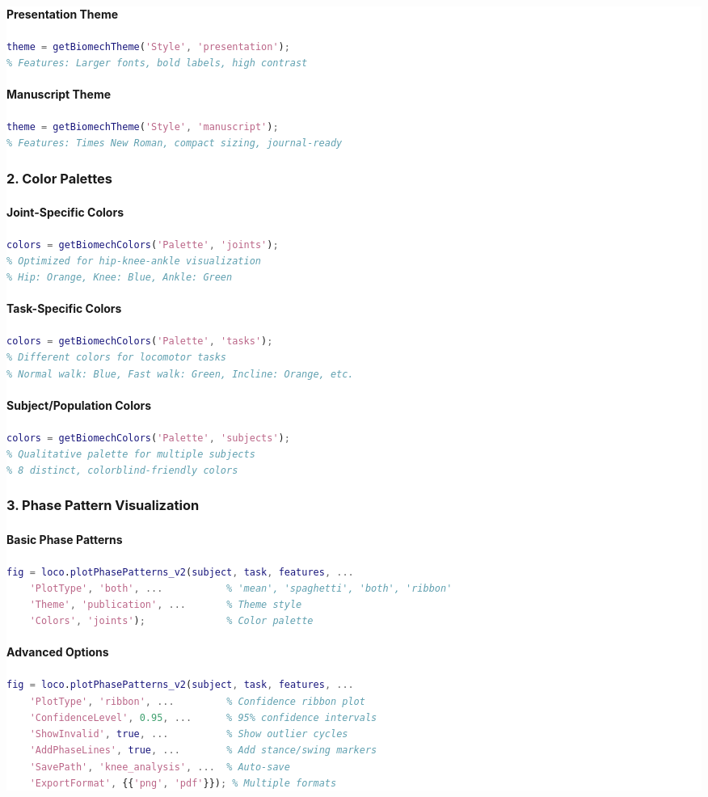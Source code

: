 #### Presentation Theme
```matlab
theme = getBiomechTheme('Style', 'presentation');
% Features: Larger fonts, bold labels, high contrast
```

#### Manuscript Theme
```matlab
theme = getBiomechTheme('Style', 'manuscript');
% Features: Times New Roman, compact sizing, journal-ready
```

### 2. Color Palettes

#### Joint-Specific Colors
```matlab
colors = getBiomechColors('Palette', 'joints');
% Optimized for hip-knee-ankle visualization
% Hip: Orange, Knee: Blue, Ankle: Green
```

#### Task-Specific Colors
```matlab
colors = getBiomechColors('Palette', 'tasks');
% Different colors for locomotor tasks
% Normal walk: Blue, Fast walk: Green, Incline: Orange, etc.
```

#### Subject/Population Colors
```matlab
colors = getBiomechColors('Palette', 'subjects');
% Qualitative palette for multiple subjects
% 8 distinct, colorblind-friendly colors
```

### 3. Phase Pattern Visualization

#### Basic Phase Patterns
```matlab
fig = loco.plotPhasePatterns_v2(subject, task, features, ...
    'PlotType', 'both', ...           % 'mean', 'spaghetti', 'both', 'ribbon'
    'Theme', 'publication', ...       % Theme style
    'Colors', 'joints');              % Color palette
```

#### Advanced Options
```matlab
fig = loco.plotPhasePatterns_v2(subject, task, features, ...
    'PlotType', 'ribbon', ...         % Confidence ribbon plot
    'ConfidenceLevel', 0.95, ...      % 95% confidence intervals
    'ShowInvalid', true, ...          % Show outlier cycles
    'AddPhaseLines', true, ...        % Add stance/swing markers
    'SavePath', 'knee_analysis', ...  % Auto-save
    'ExportFormat', {{'png', 'pdf'}}); % Multiple formats
```
